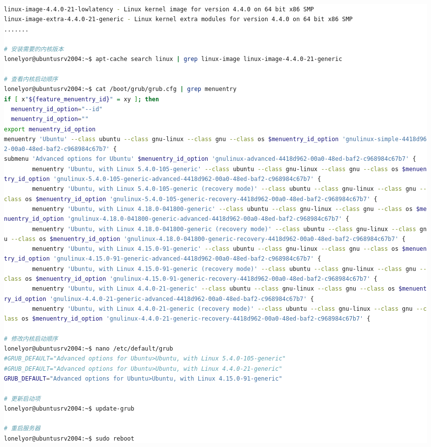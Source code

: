 ```bash
linux-image-4.4.0-21-lowlatency - Linux kernel image for version 4.4.0 on 64 bit x86 SMP
linux-image-extra-4.4.0-21-generic - Linux kernel extra modules for version 4.4.0 on 64 bit x86 SMP
.......

# 安装需要的内核版本
lonelyor@ubuntusrv2004:~$ apt-cache search linux | grep linux-image linux-image-4.4.0-21-generic

# 查看内核启动顺序
lonelyor@ubuntusrv2004:~$ cat /boot/grub/grub.cfg | grep menuentry
if [ x"${feature_menuentry_id}" = xy ]; then
  menuentry_id_option="--id"
  menuentry_id_option=""
export menuentry_id_option
menuentry 'Ubuntu' --class ubuntu --class gnu-linux --class gnu --class os $menuentry_id_option 'gnulinux-simple-4418d962-00a0-48ed-baf2-c968984c67b7' {
submenu 'Advanced options for Ubuntu' $menuentry_id_option 'gnulinux-advanced-4418d962-00a0-48ed-baf2-c968984c67b7' {
        menuentry 'Ubuntu, with Linux 5.4.0-105-generic' --class ubuntu --class gnu-linux --class gnu --class os $menuentry_id_option 'gnulinux-5.4.0-105-generic-advanced-4418d962-00a0-48ed-baf2-c968984c67b7' {
        menuentry 'Ubuntu, with Linux 5.4.0-105-generic (recovery mode)' --class ubuntu --class gnu-linux --class gnu --class os $menuentry_id_option 'gnulinux-5.4.0-105-generic-recovery-4418d962-00a0-48ed-baf2-c968984c67b7' {
        menuentry 'Ubuntu, with Linux 4.18.0-041800-generic' --class ubuntu --class gnu-linux --class gnu --class os $menuentry_id_option 'gnulinux-4.18.0-041800-generic-advanced-4418d962-00a0-48ed-baf2-c968984c67b7' {
        menuentry 'Ubuntu, with Linux 4.18.0-041800-generic (recovery mode)' --class ubuntu --class gnu-linux --class gnu --class os $menuentry_id_option 'gnulinux-4.18.0-041800-generic-recovery-4418d962-00a0-48ed-baf2-c968984c67b7' {
        menuentry 'Ubuntu, with Linux 4.15.0-91-generic' --class ubuntu --class gnu-linux --class gnu --class os $menuentry_id_option 'gnulinux-4.15.0-91-generic-advanced-4418d962-00a0-48ed-baf2-c968984c67b7' {
        menuentry 'Ubuntu, with Linux 4.15.0-91-generic (recovery mode)' --class ubuntu --class gnu-linux --class gnu --class os $menuentry_id_option 'gnulinux-4.15.0-91-generic-recovery-4418d962-00a0-48ed-baf2-c968984c67b7' {
        menuentry 'Ubuntu, with Linux 4.4.0-21-generic' --class ubuntu --class gnu-linux --class gnu --class os $menuentry_id_option 'gnulinux-4.4.0-21-generic-advanced-4418d962-00a0-48ed-baf2-c968984c67b7' {
        menuentry 'Ubuntu, with Linux 4.4.0-21-generic (recovery mode)' --class ubuntu --class gnu-linux --class gnu --class os $menuentry_id_option 'gnulinux-4.4.0-21-generic-recovery-4418d962-00a0-48ed-baf2-c968984c67b7' {

# 修改内核启动顺序
lonelyor@ubuntusrv2004:~$ nano /etc/default/grub
#GRUB_DEFAULT="Advanced options for Ubuntu>Ubuntu, with Linux 5.4.0-105-generic"
#GRUB_DEFAULT="Advanced options for Ubuntu>Ubuntu, with Linux 4.4.0-21-generic"
GRUB_DEFAULT="Advanced options for Ubuntu>Ubuntu, with Linux 4.15.0-91-generic"

# 更新启动项
lonelyor@ubuntusrv2004:~$ update-grub

# 重启服务器
lonelyor@ubuntusrv2004:~$ sudo reboot
```
